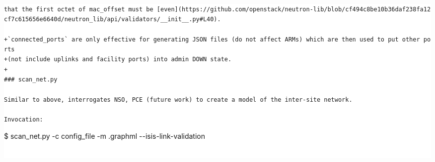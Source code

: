  ```
 that the first octet of mac_offset must be [even](https://github.com/openstack/neutron-lib/blob/cf494c8be10b36daf238fa12cf7c615656e6640d/neutron_lib/api/validators/__init__.py#L40).
 
+`connected_ports` are only effective for generating JSON files (do not affect ARMs) which are then used to put other ports
+(not include uplinks and facility ports) into admin DOWN state.
+
 ### scan_net.py
 
 Similar to above, interrogates NSO, PCE (future work) to create a model of the inter-site network.
 
 Invocation:
 ```
 $ scan_net.py -c config_file -m <model name>.graphml --isis-link-validation
```

